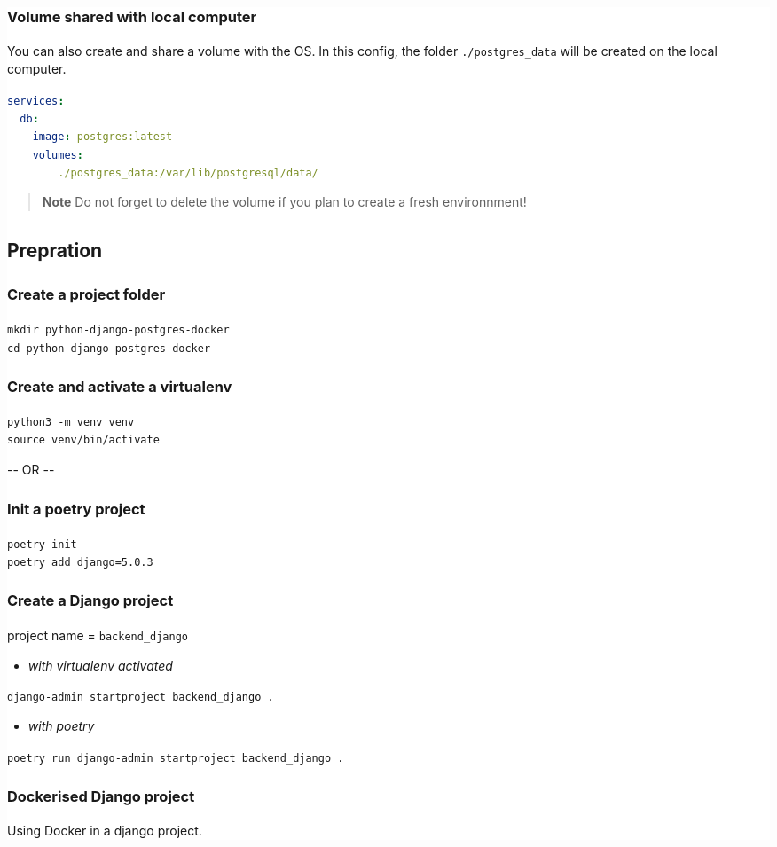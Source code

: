 ### Volume shared with local computer

You can also create and share a volume with the OS.
In this config, the folder `./postgres_data` will be created on the local computer.
```yaml
services:
  db:
    image: postgres:latest
    volumes:
        ./postgres_data:/var/lib/postgresql/data/
```

> **Note** 
> Do not forget to delete the volume if you plan to create a fresh environnment!

## Prepration

### Create a project folder
```
mkdir python-django-postgres-docker
cd python-django-postgres-docker
```

### Create and activate a virtualenv
```
python3 -m venv venv
source venv/bin/activate
```

-- OR --

### Init a poetry project

```
poetry init
poetry add django=5.0.3
```

### Create a Django project

project name = `backend_django`

- *with virtualenv activated*
```
django-admin startproject backend_django .
```

- *with poetry*

```
poetry run django-admin startproject backend_django .
```


### Dockerised Django project
Using Docker in a django project. <br>
